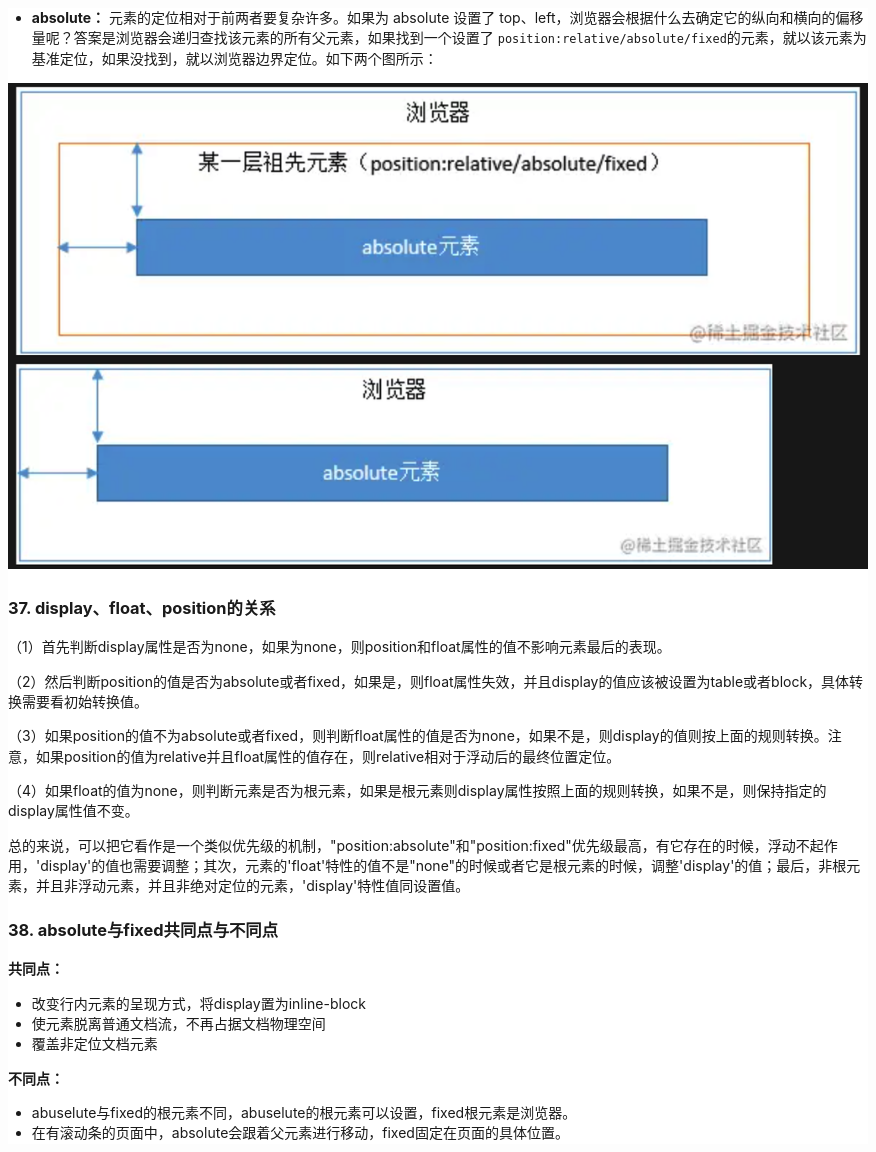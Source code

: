 * **absolute：** 元素的定位相对于前两者要复杂许多。如果为 absolute 设置了 top、left，浏览器会根据什么去确定它的纵向和横向的偏移量呢？答案是浏览器会递归查找该元素的所有父元素，如果找到一个设置了 `position:relative/absolute/fixed`的元素，就以该元素为基准定位，如果没找到，就以浏览器边界定位。如下两个图所示：

![1675942584822](image/1、css基础/1675942584822.png)

### 37. **display、float、position的关系**

（1）首先判断display属性是否为none，如果为none，则position和float属性的值不影响元素最后的表现。

（2）然后判断position的值是否为absolute或者fixed，如果是，则float属性失效，并且display的值应该被设置为table或者block，具体转换需要看初始转换值。

（3）如果position的值不为absolute或者fixed，则判断float属性的值是否为none，如果不是，则display的值则按上面的规则转换。注意，如果position的值为relative并且float属性的值存在，则relative相对于浮动后的最终位置定位。

（4）如果float的值为none，则判断元素是否为根元素，如果是根元素则display属性按照上面的规则转换，如果不是，则保持指定的display属性值不变。

总的来说，可以把它看作是一个类似优先级的机制，"position:absolute"和"position:fixed"优先级最高，有它存在的时候，浮动不起作用，'display'的值也需要调整；其次，元素的'float'特性的值不是"none"的时候或者它是根元素的时候，调整'display'的值；最后，非根元素，并且非浮动元素，并且非绝对定位的元素，'display'特性值同设置值。

### 38. absolute与fixed共同点与不同点

**共同点：**

* 改变行内元素的呈现方式，将display置为inline-block
* 使元素脱离普通文档流，不再占据文档物理空间
* 覆盖非定位文档元素

**不同点：**

* abuselute与fixed的根元素不同，abuselute的根元素可以设置，fixed根元素是浏览器。
* 在有滚动条的页面中，absolute会跟着父元素进行移动，fixed固定在页面的具体位置。

